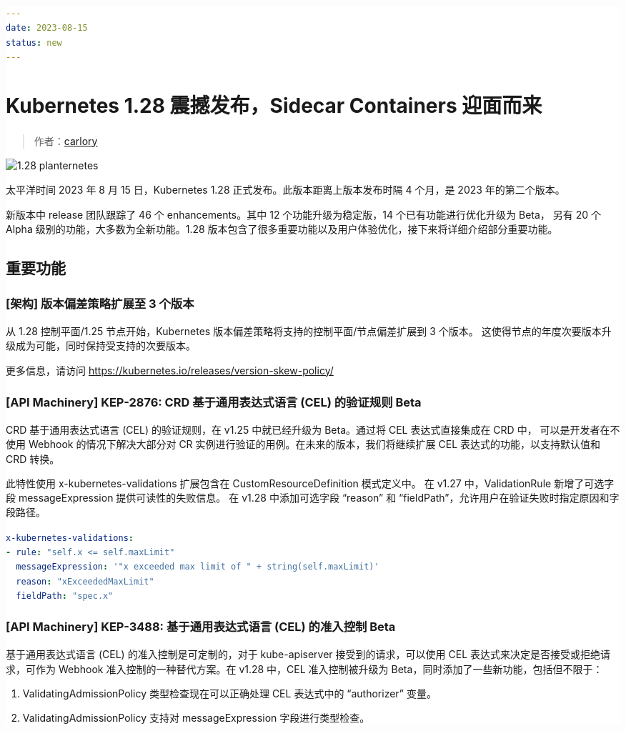 ```yaml
---
date: 2023-08-15
status: new
---
```


# Kubernetes 1.28 震撼发布，Sidecar Containers 迎面而来

> 作者：[carlory](https://github.com/carlory)

![1.28 planternetes](./images/1.2801.png)

太平洋时间 2023 年 8 月 15 日，Kubernetes 1.28 正式发布。此版本距离上版本发布时隔 4 个月，是 2023 年的第二个版本。

新版本中 release 团队跟踪了 46 个 enhancements。其中 12 个功能升级为稳定版，14 个已有功能进行优化升级为 Beta，
另有 20 个 Alpha 级别的功能，大多数为全新功能。1.28 版本包含了很多重要功能以及用户体验优化，接下来将详细介绍部分重要功能。

## 重要功能

### [架构] 版本偏差策略扩展至 3 个版本

从 1.28 控制平面/1.25 节点开始，Kubernetes 版本偏差策略将支持的控制平面/节点偏差扩展到 3 个版本。
这使得节点的年度次要版本升级成为可能，同时保持受支持的次要版本。

更多信息，请访问 <https://kubernetes.io/releases/version-skew-policy/>

### [API Machinery] KEP-2876: CRD 基于通用表达式语言 (CEL) 的验证规则 Beta

CRD 基于通用表达式语言 (CEL) 的验证规则，在 v1.25 中就已经升级为 Beta。通过将 CEL 表达式直接集成在 CRD 中，
可以是开发者在不使用 Webhook 的情况下解决大部分对 CR 实例进行验证的用例。在未来的版本，我们将继续扩展 CEL
表达式的功能，以支持默认值和 CRD 转换。

此特性使用 x-kubernetes-validations 扩展包含在 CustomResourceDefinition 模式定义中。
在 v1.27 中，ValidationRule 新增了可选字段 messageExpression 提供可读性的失败信息。
在 v1.28 中添加可选字段 “reason” 和 “fieldPath”，允许用户在验证失败时指定原因和字段路径。

```yaml
x-kubernetes-validations:
- rule: "self.x <= self.maxLimit"
  messageExpression: '"x exceeded max limit of " + string(self.maxLimit)'
  reason: "xExceededMaxLimit"
  fieldPath: "spec.x"
```

### [API Machinery] KEP-3488: 基于通用表达式语言 (CEL) 的准入控制 Beta

基于通用表达式语言 (CEL) 的准入控制是可定制的，对于 kube-apiserver 接受到的请求，可以使用 CEL 表达式来决定是否接受或拒绝请求，可作为 Webhook 准入控制的一种替代方案。在 v1.28 中，CEL 准入控制被升级为 Beta，同时添加了一些新功能，包括但不限于：

1. ValidatingAdmissionPolicy 类型检查现在可以正确处理 CEL 表达式中的 “authorizer” 变量。

1. ValidatingAdmissionPolicy 支持对 messageExpression 字段进行类型检查。
